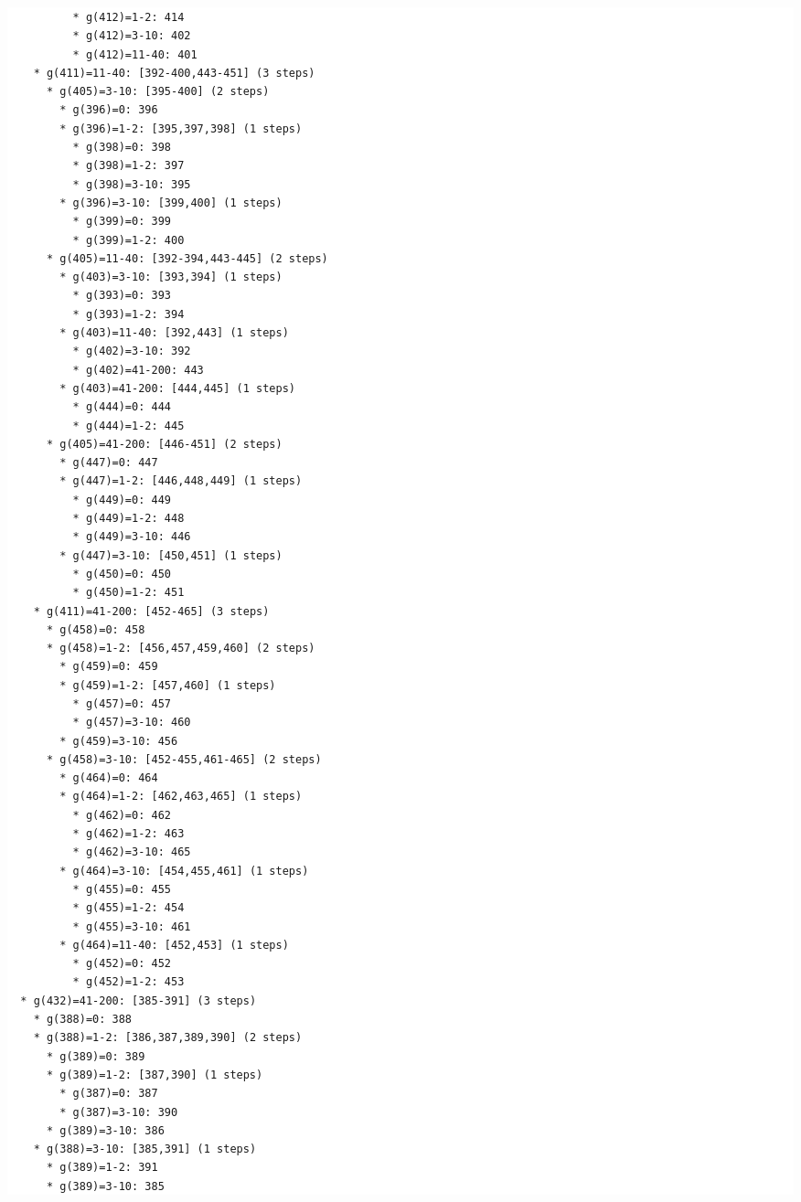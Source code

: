               * g(412)=1-2: 414
              * g(412)=3-10: 402
              * g(412)=11-40: 401
        * g(411)=11-40: [392-400,443-451] (3 steps)
          * g(405)=3-10: [395-400] (2 steps)
            * g(396)=0: 396
            * g(396)=1-2: [395,397,398] (1 steps)
              * g(398)=0: 398
              * g(398)=1-2: 397
              * g(398)=3-10: 395
            * g(396)=3-10: [399,400] (1 steps)
              * g(399)=0: 399
              * g(399)=1-2: 400
          * g(405)=11-40: [392-394,443-445] (2 steps)
            * g(403)=3-10: [393,394] (1 steps)
              * g(393)=0: 393
              * g(393)=1-2: 394
            * g(403)=11-40: [392,443] (1 steps)
              * g(402)=3-10: 392
              * g(402)=41-200: 443
            * g(403)=41-200: [444,445] (1 steps)
              * g(444)=0: 444
              * g(444)=1-2: 445
          * g(405)=41-200: [446-451] (2 steps)
            * g(447)=0: 447
            * g(447)=1-2: [446,448,449] (1 steps)
              * g(449)=0: 449
              * g(449)=1-2: 448
              * g(449)=3-10: 446
            * g(447)=3-10: [450,451] (1 steps)
              * g(450)=0: 450
              * g(450)=1-2: 451
        * g(411)=41-200: [452-465] (3 steps)
          * g(458)=0: 458
          * g(458)=1-2: [456,457,459,460] (2 steps)
            * g(459)=0: 459
            * g(459)=1-2: [457,460] (1 steps)
              * g(457)=0: 457
              * g(457)=3-10: 460
            * g(459)=3-10: 456
          * g(458)=3-10: [452-455,461-465] (2 steps)
            * g(464)=0: 464
            * g(464)=1-2: [462,463,465] (1 steps)
              * g(462)=0: 462
              * g(462)=1-2: 463
              * g(462)=3-10: 465
            * g(464)=3-10: [454,455,461] (1 steps)
              * g(455)=0: 455
              * g(455)=1-2: 454
              * g(455)=3-10: 461
            * g(464)=11-40: [452,453] (1 steps)
              * g(452)=0: 452
              * g(452)=1-2: 453
      * g(432)=41-200: [385-391] (3 steps)
        * g(388)=0: 388
        * g(388)=1-2: [386,387,389,390] (2 steps)
          * g(389)=0: 389
          * g(389)=1-2: [387,390] (1 steps)
            * g(387)=0: 387
            * g(387)=3-10: 390
          * g(389)=3-10: 386
        * g(388)=3-10: [385,391] (1 steps)
          * g(389)=1-2: 391
          * g(389)=3-10: 385